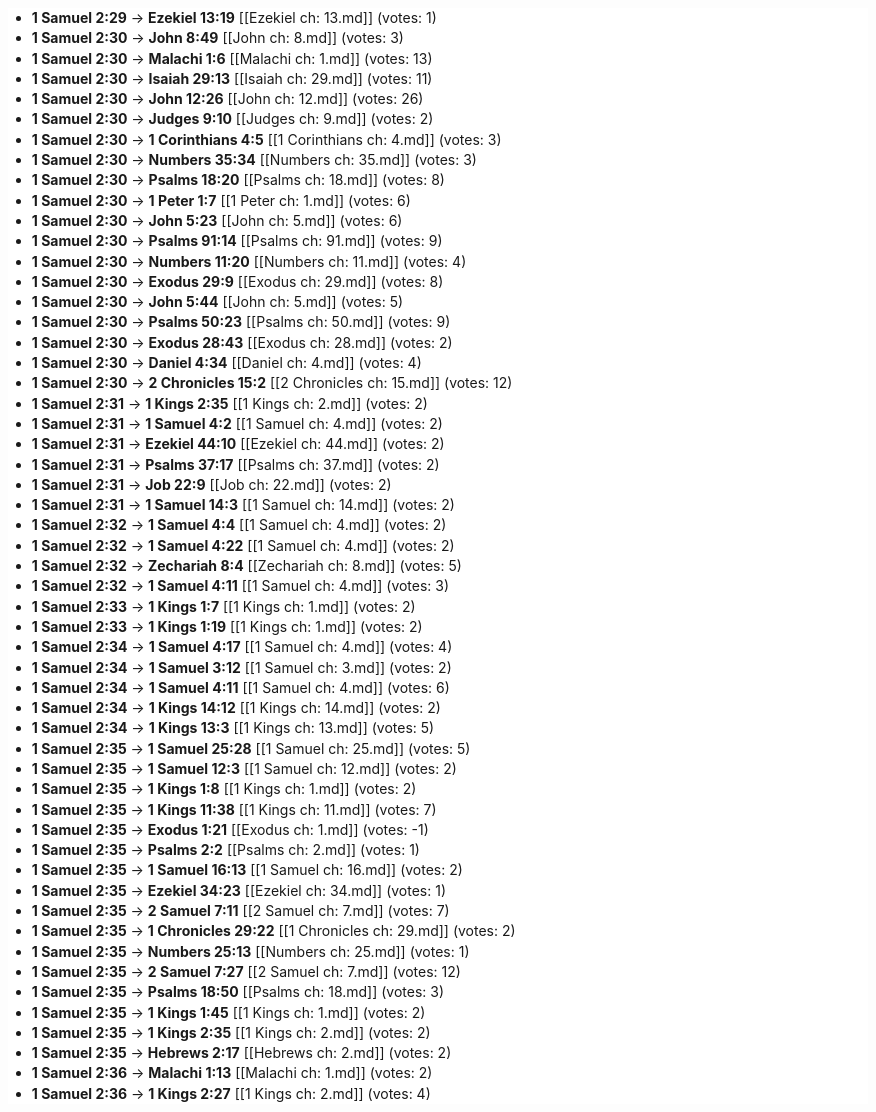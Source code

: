- **1 Samuel 2:29** → **Ezekiel 13:19** [[Ezekiel ch: 13.md]] (votes: 1)
- **1 Samuel 2:30** → **John 8:49** [[John ch: 8.md]] (votes: 3)
- **1 Samuel 2:30** → **Malachi 1:6** [[Malachi ch: 1.md]] (votes: 13)
- **1 Samuel 2:30** → **Isaiah 29:13** [[Isaiah ch: 29.md]] (votes: 11)
- **1 Samuel 2:30** → **John 12:26** [[John ch: 12.md]] (votes: 26)
- **1 Samuel 2:30** → **Judges 9:10** [[Judges ch: 9.md]] (votes: 2)
- **1 Samuel 2:30** → **1 Corinthians 4:5** [[1 Corinthians ch: 4.md]] (votes: 3)
- **1 Samuel 2:30** → **Numbers 35:34** [[Numbers ch: 35.md]] (votes: 3)
- **1 Samuel 2:30** → **Psalms 18:20** [[Psalms ch: 18.md]] (votes: 8)
- **1 Samuel 2:30** → **1 Peter 1:7** [[1 Peter ch: 1.md]] (votes: 6)
- **1 Samuel 2:30** → **John 5:23** [[John ch: 5.md]] (votes: 6)
- **1 Samuel 2:30** → **Psalms 91:14** [[Psalms ch: 91.md]] (votes: 9)
- **1 Samuel 2:30** → **Numbers 11:20** [[Numbers ch: 11.md]] (votes: 4)
- **1 Samuel 2:30** → **Exodus 29:9** [[Exodus ch: 29.md]] (votes: 8)
- **1 Samuel 2:30** → **John 5:44** [[John ch: 5.md]] (votes: 5)
- **1 Samuel 2:30** → **Psalms 50:23** [[Psalms ch: 50.md]] (votes: 9)
- **1 Samuel 2:30** → **Exodus 28:43** [[Exodus ch: 28.md]] (votes: 2)
- **1 Samuel 2:30** → **Daniel 4:34** [[Daniel ch: 4.md]] (votes: 4)
- **1 Samuel 2:30** → **2 Chronicles 15:2** [[2 Chronicles ch: 15.md]] (votes: 12)
- **1 Samuel 2:31** → **1 Kings 2:35** [[1 Kings ch: 2.md]] (votes: 2)
- **1 Samuel 2:31** → **1 Samuel 4:2** [[1 Samuel ch: 4.md]] (votes: 2)
- **1 Samuel 2:31** → **Ezekiel 44:10** [[Ezekiel ch: 44.md]] (votes: 2)
- **1 Samuel 2:31** → **Psalms 37:17** [[Psalms ch: 37.md]] (votes: 2)
- **1 Samuel 2:31** → **Job 22:9** [[Job ch: 22.md]] (votes: 2)
- **1 Samuel 2:31** → **1 Samuel 14:3** [[1 Samuel ch: 14.md]] (votes: 2)
- **1 Samuel 2:32** → **1 Samuel 4:4** [[1 Samuel ch: 4.md]] (votes: 2)
- **1 Samuel 2:32** → **1 Samuel 4:22** [[1 Samuel ch: 4.md]] (votes: 2)
- **1 Samuel 2:32** → **Zechariah 8:4** [[Zechariah ch: 8.md]] (votes: 5)
- **1 Samuel 2:32** → **1 Samuel 4:11** [[1 Samuel ch: 4.md]] (votes: 3)
- **1 Samuel 2:33** → **1 Kings 1:7** [[1 Kings ch: 1.md]] (votes: 2)
- **1 Samuel 2:33** → **1 Kings 1:19** [[1 Kings ch: 1.md]] (votes: 2)
- **1 Samuel 2:34** → **1 Samuel 4:17** [[1 Samuel ch: 4.md]] (votes: 4)
- **1 Samuel 2:34** → **1 Samuel 3:12** [[1 Samuel ch: 3.md]] (votes: 2)
- **1 Samuel 2:34** → **1 Samuel 4:11** [[1 Samuel ch: 4.md]] (votes: 6)
- **1 Samuel 2:34** → **1 Kings 14:12** [[1 Kings ch: 14.md]] (votes: 2)
- **1 Samuel 2:34** → **1 Kings 13:3** [[1 Kings ch: 13.md]] (votes: 5)
- **1 Samuel 2:35** → **1 Samuel 25:28** [[1 Samuel ch: 25.md]] (votes: 5)
- **1 Samuel 2:35** → **1 Samuel 12:3** [[1 Samuel ch: 12.md]] (votes: 2)
- **1 Samuel 2:35** → **1 Kings 1:8** [[1 Kings ch: 1.md]] (votes: 2)
- **1 Samuel 2:35** → **1 Kings 11:38** [[1 Kings ch: 11.md]] (votes: 7)
- **1 Samuel 2:35** → **Exodus 1:21** [[Exodus ch: 1.md]] (votes: -1)
- **1 Samuel 2:35** → **Psalms 2:2** [[Psalms ch: 2.md]] (votes: 1)
- **1 Samuel 2:35** → **1 Samuel 16:13** [[1 Samuel ch: 16.md]] (votes: 2)
- **1 Samuel 2:35** → **Ezekiel 34:23** [[Ezekiel ch: 34.md]] (votes: 1)
- **1 Samuel 2:35** → **2 Samuel 7:11** [[2 Samuel ch: 7.md]] (votes: 7)
- **1 Samuel 2:35** → **1 Chronicles 29:22** [[1 Chronicles ch: 29.md]] (votes: 2)
- **1 Samuel 2:35** → **Numbers 25:13** [[Numbers ch: 25.md]] (votes: 1)
- **1 Samuel 2:35** → **2 Samuel 7:27** [[2 Samuel ch: 7.md]] (votes: 12)
- **1 Samuel 2:35** → **Psalms 18:50** [[Psalms ch: 18.md]] (votes: 3)
- **1 Samuel 2:35** → **1 Kings 1:45** [[1 Kings ch: 1.md]] (votes: 2)
- **1 Samuel 2:35** → **1 Kings 2:35** [[1 Kings ch: 2.md]] (votes: 2)
- **1 Samuel 2:35** → **Hebrews 2:17** [[Hebrews ch: 2.md]] (votes: 2)
- **1 Samuel 2:36** → **Malachi 1:13** [[Malachi ch: 1.md]] (votes: 2)
- **1 Samuel 2:36** → **1 Kings 2:27** [[1 Kings ch: 2.md]] (votes: 4)
